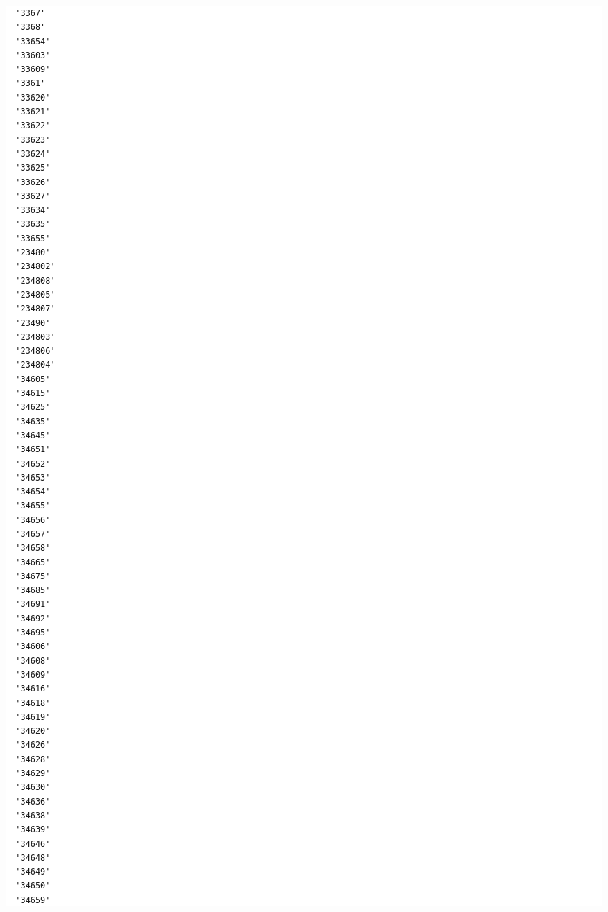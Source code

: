       '3367'
      '3368'
      '33654'
      '33603'
      '33609'
      '3361'
      '33620'
      '33621'
      '33622'
      '33623'
      '33624'
      '33625'
      '33626'
      '33627'
      '33634'
      '33635'
      '33655'
      '23480'
      '234802'
      '234808'
      '234805'
      '234807'
      '23490'
      '234803'
      '234806'
      '234804'
      '34605'
      '34615'
      '34625'
      '34635'
      '34645'
      '34651'
      '34652'
      '34653'
      '34654'
      '34655'
      '34656'
      '34657'
      '34658'
      '34665'
      '34675'
      '34685'
      '34691'
      '34692'
      '34695'
      '34606'
      '34608'
      '34609'
      '34616'
      '34618'
      '34619'
      '34620'
      '34626'
      '34628'
      '34629'
      '34630'
      '34636'
      '34638'
      '34639'
      '34646'
      '34648'
      '34649'
      '34650'
      '34659'
